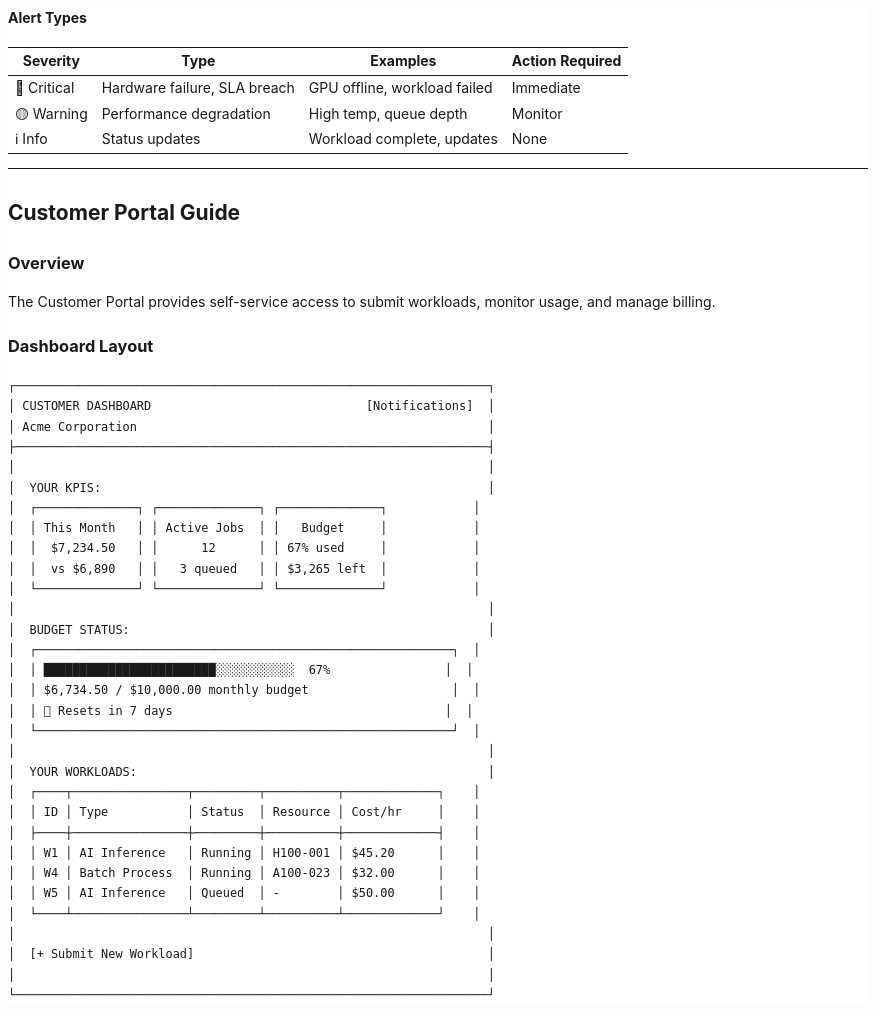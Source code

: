 #### Alert Types

| Severity | Type | Examples | Action Required |
|----------|------|----------|----------------|
| 🔴 Critical | Hardware failure, SLA breach | GPU offline, workload failed | Immediate |
| 🟡 Warning | Performance degradation | High temp, queue depth | Monitor |
| ℹ️ Info | Status updates | Workload complete, updates | None |

---

## Customer Portal Guide

### Overview

The Customer Portal provides self-service access to submit workloads, monitor usage, and manage billing.

### Dashboard Layout

```
┌──────────────────────────────────────────────────────────────────┐
│ CUSTOMER DASHBOARD                              [Notifications]  │
│ Acme Corporation                                                 │
├──────────────────────────────────────────────────────────────────┤
│                                                                  │
│  YOUR KPIS:                                                      │
│  ┌──────────────┐ ┌──────────────┐ ┌──────────────┐            │
│  │ This Month   │ │ Active Jobs  │ │   Budget     │            │
│  │  $7,234.50   │ │      12      │ │ 67% used     │            │
│  │  vs $6,890   │ │   3 queued   │ │ $3,265 left  │            │
│  └──────────────┘ └──────────────┘ └──────────────┘            │
│                                                                  │
│  BUDGET STATUS:                                                  │
│  ┌──────────────────────────────────────────────────────────┐  │
│  │ ████████████████████████░░░░░░░░░░░  67%                │  │
│  │ $6,734.50 / $10,000.00 monthly budget                    │  │
│  │ 📅 Resets in 7 days                                      │  │
│  └──────────────────────────────────────────────────────────┘  │
│                                                                  │
│  YOUR WORKLOADS:                                                 │
│  ┌────┬────────────────┬─────────┬──────────┬─────────────┐    │
│  │ ID │ Type           │ Status  │ Resource │ Cost/hr     │    │
│  ├────┼────────────────┼─────────┼──────────┼─────────────┤    │
│  │ W1 │ AI Inference   │ Running │ H100-001 │ $45.20      │    │
│  │ W4 │ Batch Process  │ Running │ A100-023 │ $32.00      │    │
│  │ W5 │ AI Inference   │ Queued  │ -        │ $50.00      │    │
│  └────┴────────────────┴─────────┴──────────┴─────────────┘    │
│                                                                  │
│  [+ Submit New Workload]                                         │
│                                                                  │
└──────────────────────────────────────────────────────────────────┘
```
